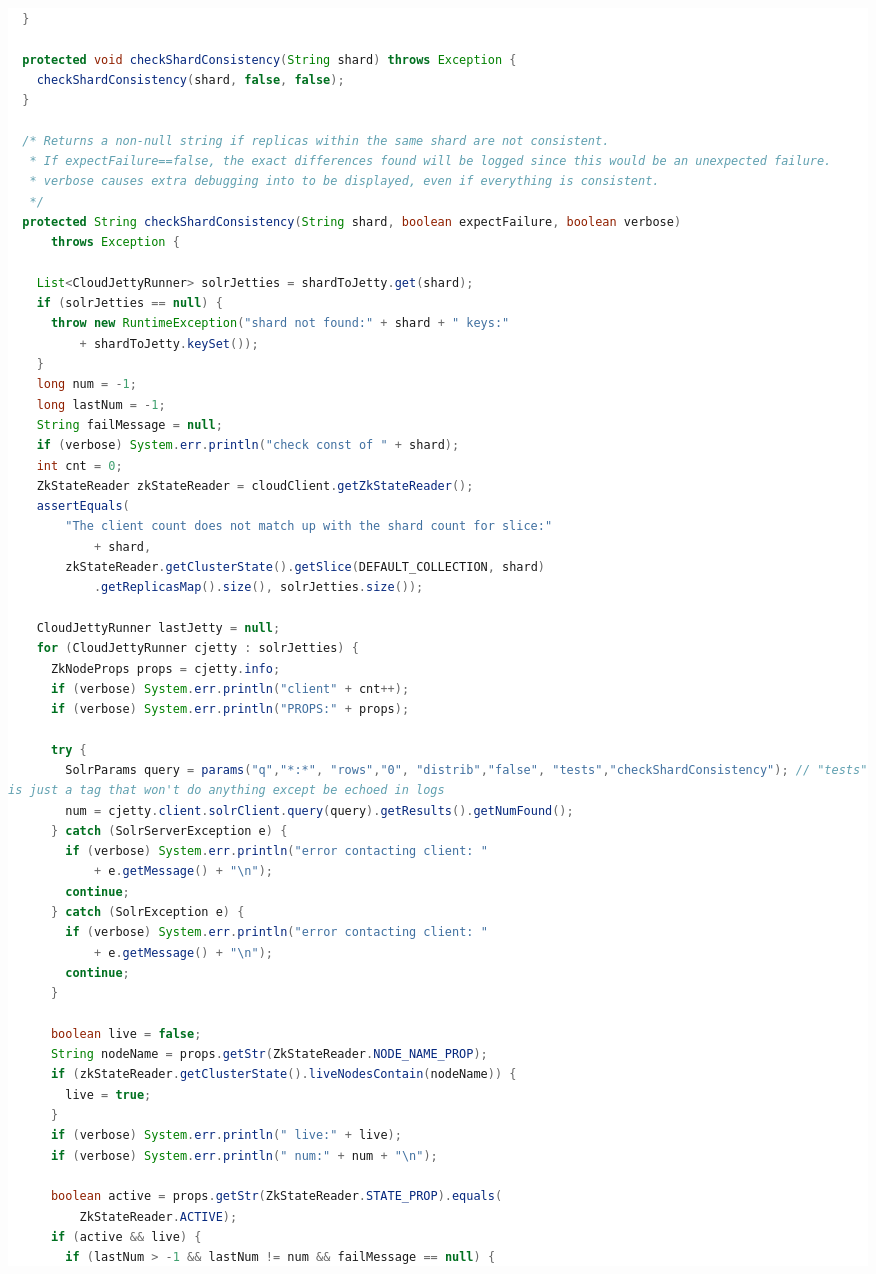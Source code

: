 ```java
  }
  
  protected void checkShardConsistency(String shard) throws Exception {
    checkShardConsistency(shard, false, false);
  }

  /* Returns a non-null string if replicas within the same shard are not consistent.
   * If expectFailure==false, the exact differences found will be logged since this would be an unexpected failure.
   * verbose causes extra debugging into to be displayed, even if everything is consistent.
   */
  protected String checkShardConsistency(String shard, boolean expectFailure, boolean verbose)
      throws Exception {
    
    List<CloudJettyRunner> solrJetties = shardToJetty.get(shard);
    if (solrJetties == null) {
      throw new RuntimeException("shard not found:" + shard + " keys:"
          + shardToJetty.keySet());
    }
    long num = -1;
    long lastNum = -1;
    String failMessage = null;
    if (verbose) System.err.println("check const of " + shard);
    int cnt = 0;
    ZkStateReader zkStateReader = cloudClient.getZkStateReader();
    assertEquals(
        "The client count does not match up with the shard count for slice:"
            + shard,
        zkStateReader.getClusterState().getSlice(DEFAULT_COLLECTION, shard)
            .getReplicasMap().size(), solrJetties.size());

    CloudJettyRunner lastJetty = null;
    for (CloudJettyRunner cjetty : solrJetties) {
      ZkNodeProps props = cjetty.info;
      if (verbose) System.err.println("client" + cnt++);
      if (verbose) System.err.println("PROPS:" + props);

      try {
        SolrParams query = params("q","*:*", "rows","0", "distrib","false", "tests","checkShardConsistency"); // "tests" is just a tag that won't do anything except be echoed in logs
        num = cjetty.client.solrClient.query(query).getResults().getNumFound();
      } catch (SolrServerException e) {
        if (verbose) System.err.println("error contacting client: "
            + e.getMessage() + "\n");
        continue;
      } catch (SolrException e) {
        if (verbose) System.err.println("error contacting client: "
            + e.getMessage() + "\n");
        continue;
      }
      
      boolean live = false;
      String nodeName = props.getStr(ZkStateReader.NODE_NAME_PROP);
      if (zkStateReader.getClusterState().liveNodesContain(nodeName)) {
        live = true;
      }
      if (verbose) System.err.println(" live:" + live);
      if (verbose) System.err.println(" num:" + num + "\n");

      boolean active = props.getStr(ZkStateReader.STATE_PROP).equals(
          ZkStateReader.ACTIVE);
      if (active && live) {
        if (lastNum > -1 && lastNum != num && failMessage == null) {
```